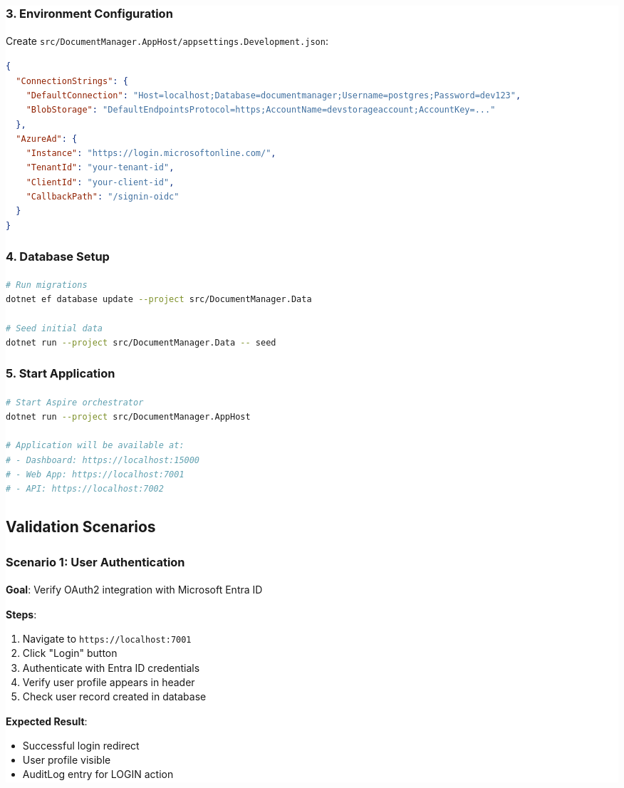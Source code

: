 ### 3. Environment Configuration
Create `src/DocumentManager.AppHost/appsettings.Development.json`:
```json
{
  "ConnectionStrings": {
    "DefaultConnection": "Host=localhost;Database=documentmanager;Username=postgres;Password=dev123",
    "BlobStorage": "DefaultEndpointsProtocol=https;AccountName=devstorageaccount;AccountKey=..."
  },
  "AzureAd": {
    "Instance": "https://login.microsoftonline.com/",
    "TenantId": "your-tenant-id",
    "ClientId": "your-client-id",
    "CallbackPath": "/signin-oidc"
  }
}
```

### 4. Database Setup
```bash
# Run migrations
dotnet ef database update --project src/DocumentManager.Data

# Seed initial data
dotnet run --project src/DocumentManager.Data -- seed
```

### 5. Start Application
```bash
# Start Aspire orchestrator
dotnet run --project src/DocumentManager.AppHost

# Application will be available at:
# - Dashboard: https://localhost:15000
# - Web App: https://localhost:7001
# - API: https://localhost:7002
```

## Validation Scenarios

### Scenario 1: User Authentication
**Goal**: Verify OAuth2 integration with Microsoft Entra ID

**Steps**:
1. Navigate to `https://localhost:7001`
2. Click "Login" button
3. Authenticate with Entra ID credentials
4. Verify user profile appears in header
5. Check user record created in database

**Expected Result**: 
- Successful login redirect
- User profile visible
- AuditLog entry for LOGIN action
